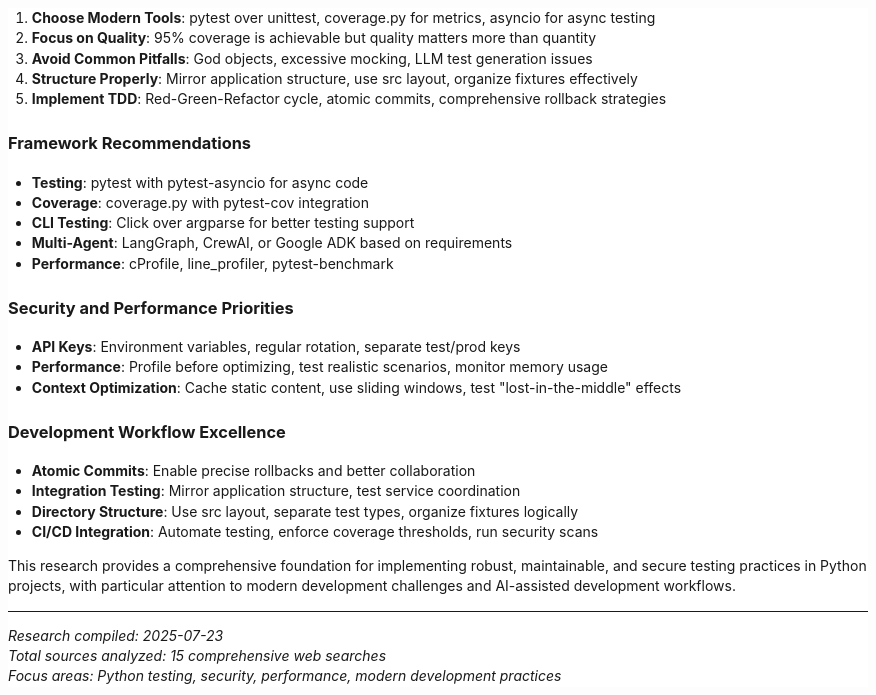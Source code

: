 1. **Choose Modern Tools**: pytest over unittest, coverage.py for metrics, asyncio for async testing
2. **Focus on Quality**: 95% coverage is achievable but quality matters more than quantity
3. **Avoid Common Pitfalls**: God objects, excessive mocking, LLM test generation issues
4. **Structure Properly**: Mirror application structure, use src layout, organize fixtures effectively
5. **Implement TDD**: Red-Green-Refactor cycle, atomic commits, comprehensive rollback strategies

### Framework Recommendations

- **Testing**: pytest with pytest-asyncio for async code
- **Coverage**: coverage.py with pytest-cov integration
- **CLI Testing**: Click over argparse for better testing support
- **Multi-Agent**: LangGraph, CrewAI, or Google ADK based on requirements
- **Performance**: cProfile, line_profiler, pytest-benchmark

### Security and Performance Priorities

- **API Keys**: Environment variables, regular rotation, separate test/prod keys
- **Performance**: Profile before optimizing, test realistic scenarios, monitor memory usage
- **Context Optimization**: Cache static content, use sliding windows, test "lost-in-the-middle" effects

### Development Workflow Excellence

- **Atomic Commits**: Enable precise rollbacks and better collaboration
- **Integration Testing**: Mirror application structure, test service coordination
- **Directory Structure**: Use src layout, separate test types, organize fixtures logically
- **CI/CD Integration**: Automate testing, enforce coverage thresholds, run security scans

This research provides a comprehensive foundation for implementing robust, maintainable, and secure testing practices in Python projects, with particular attention to modern development challenges and AI-assisted development workflows.

---

*Research compiled: 2025-07-23*  
*Total sources analyzed: 15 comprehensive web searches*  
*Focus areas: Python testing, security, performance, modern development practices*
